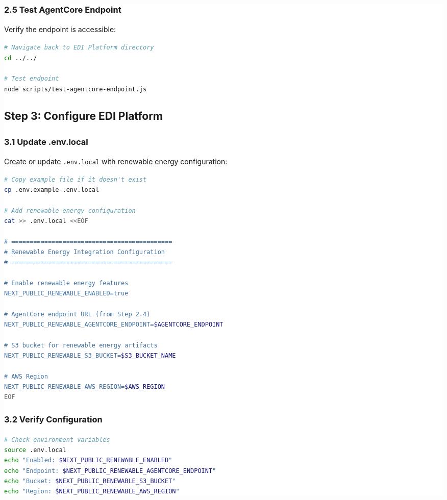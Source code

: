 ### 2.5 Test AgentCore Endpoint

Verify the endpoint is accessible:

```bash
# Navigate back to EDI Platform directory
cd ../../

# Test endpoint
node scripts/test-agentcore-endpoint.js
```

## Step 3: Configure EDI Platform

### 3.1 Update .env.local

Create or update `.env.local` with renewable energy configuration:

```bash
# Copy example file if it doesn't exist
cp .env.example .env.local

# Add renewable energy configuration
cat >> .env.local <<EOF

# ============================================
# Renewable Energy Integration Configuration
# ============================================

# Enable renewable energy features
NEXT_PUBLIC_RENEWABLE_ENABLED=true

# AgentCore endpoint URL (from Step 2.4)
NEXT_PUBLIC_RENEWABLE_AGENTCORE_ENDPOINT=$AGENTCORE_ENDPOINT

# S3 bucket for renewable energy artifacts
NEXT_PUBLIC_RENEWABLE_S3_BUCKET=$S3_BUCKET_NAME

# AWS Region
NEXT_PUBLIC_RENEWABLE_AWS_REGION=$AWS_REGION
EOF
```

### 3.2 Verify Configuration

```bash
# Check environment variables
source .env.local
echo "Enabled: $NEXT_PUBLIC_RENEWABLE_ENABLED"
echo "Endpoint: $NEXT_PUBLIC_RENEWABLE_AGENTCORE_ENDPOINT"
echo "Bucket: $NEXT_PUBLIC_RENEWABLE_S3_BUCKET"
echo "Region: $NEXT_PUBLIC_RENEWABLE_AWS_REGION"
```

